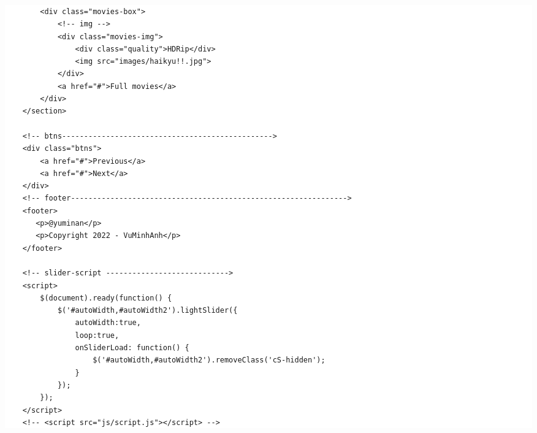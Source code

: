             <div class="movies-box">
                <!-- img -->
                <div class="movies-img">
                    <div class="quality">HDRip</div>
                    <img src="images/haikyu!!.jpg">
                </div>
                <a href="#">Full movies</a>
            </div>
        </section>

        <!-- btns------------------------------------------------>
        <div class="btns">
            <a href="#">Previous</a>
            <a href="#">Next</a>
        </div>
        <!-- footer--------------------------------------------------------------->
        <footer>
           <p>@yuminan</p>
           <p>Copyright 2022 - VuMinhAnh</p> 
        </footer>

        <!-- slider-script ---------------------------->
        <script>
            $(document).ready(function() {
                $('#autoWidth,#autoWidth2').lightSlider({
                    autoWidth:true,
                    loop:true,
                    onSliderLoad: function() {
                        $('#autoWidth,#autoWidth2').removeClass('cS-hidden');
                    } 
                });
            });
        </script>
        <!-- <script src="js/script.js"></script> -->
</body>
</html>
